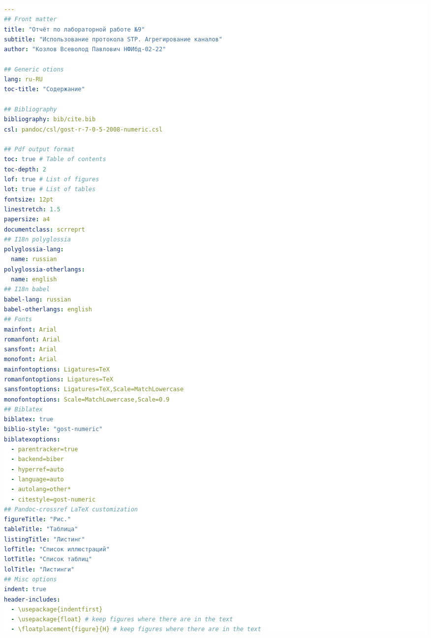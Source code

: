 ```yaml
---
## Front matter
title: "Отчёт по лабораторной работе №9"
subtitle: "Использование протокола STP. Агрегирование каналов"
author: "Козлов Всеволод Павлович НФИбд-02-22"

## Generic otions
lang: ru-RU
toc-title: "Содержание"

## Bibliography
bibliography: bib/cite.bib
csl: pandoc/csl/gost-r-7-0-5-2008-numeric.csl

## Pdf output format
toc: true # Table of contents
toc-depth: 2
lof: true # List of figures
lot: true # List of tables
fontsize: 12pt
linestretch: 1.5
papersize: a4
documentclass: scrreprt
## I18n polyglossia
polyglossia-lang:
  name: russian
polyglossia-otherlangs:
  name: english
## I18n babel
babel-lang: russian
babel-otherlangs: english
## Fonts
mainfont: Arial
romanfont: Arial
sansfont: Arial
monofont: Arial
mainfontoptions: Ligatures=TeX
romanfontoptions: Ligatures=TeX
sansfontoptions: Ligatures=TeX,Scale=MatchLowercase
monofontoptions: Scale=MatchLowercase,Scale=0.9
## Biblatex
biblatex: true
biblio-style: "gost-numeric"
biblatexoptions:
  - parentracker=true
  - backend=biber
  - hyperref=auto
  - language=auto
  - autolang=other*
  - citestyle=gost-numeric
## Pandoc-crossref LaTeX customization
figureTitle: "Рис."
tableTitle: "Таблица"
listingTitle: "Листинг"
lofTitle: "Список иллюстраций"
lotTitle: "Список таблиц"
lolTitle: "Листинги"
## Misc options
indent: true
header-includes:
  - \usepackage{indentfirst}
  - \usepackage{float} # keep figures where there are in the text
  - \floatplacement{figure}{H} # keep figures where there are in the text
```